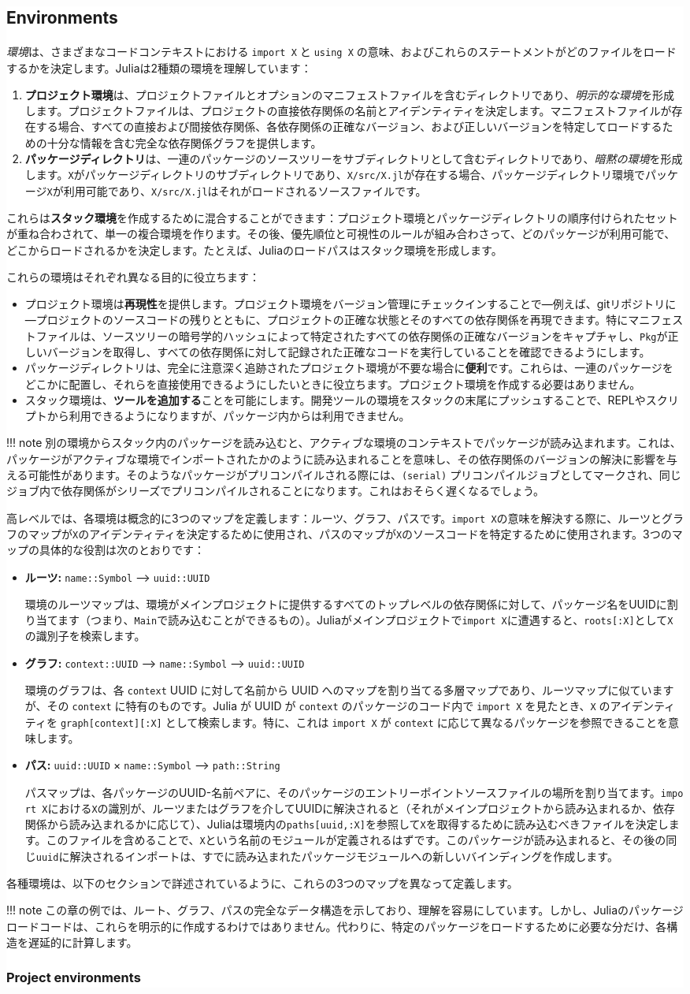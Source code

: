 ## Environments

*環境*は、さまざまなコードコンテキストにおける `import X` と `using X` の意味、およびこれらのステートメントがどのファイルをロードするかを決定します。Juliaは2種類の環境を理解しています：

1. **プロジェクト環境**は、プロジェクトファイルとオプションのマニフェストファイルを含むディレクトリであり、*明示的な環境*を形成します。プロジェクトファイルは、プロジェクトの直接依存関係の名前とアイデンティティを決定します。マニフェストファイルが存在する場合、すべての直接および間接依存関係、各依存関係の正確なバージョン、および正しいバージョンを特定してロードするための十分な情報を含む完全な依存関係グラフを提供します。
2. **パッケージディレクトリ**は、一連のパッケージのソースツリーをサブディレクトリとして含むディレクトリであり、*暗黙の環境*を形成します。`X`がパッケージディレクトリのサブディレクトリであり、`X/src/X.jl`が存在する場合、パッケージディレクトリ環境でパッケージ`X`が利用可能であり、`X/src/X.jl`はそれがロードされるソースファイルです。

これらは**スタック環境**を作成するために混合することができます：プロジェクト環境とパッケージディレクトリの順序付けられたセットが重ね合わされて、単一の複合環境を作ります。その後、優先順位と可視性のルールが組み合わさって、どのパッケージが利用可能で、どこからロードされるかを決定します。たとえば、Juliaのロードパスはスタック環境を形成します。

これらの環境はそれぞれ異なる目的に役立ちます：

  * プロジェクト環境は**再現性**を提供します。プロジェクト環境をバージョン管理にチェックインすることで—例えば、gitリポジトリに—プロジェクトのソースコードの残りとともに、プロジェクトの正確な状態とそのすべての依存関係を再現できます。特にマニフェストファイルは、ソースツリーの暗号学的ハッシュによって特定されたすべての依存関係の正確なバージョンをキャプチャし、`Pkg`が正しいバージョンを取得し、すべての依存関係に対して記録された正確なコードを実行していることを確認できるようにします。
  * パッケージディレクトリは、完全に注意深く追跡されたプロジェクト環境が不要な場合に**便利**です。これらは、一連のパッケージをどこかに配置し、それらを直接使用できるようにしたいときに役立ちます。プロジェクト環境を作成する必要はありません。
  * スタック環境は、**ツールを追加する**ことを可能にします。開発ツールの環境をスタックの末尾にプッシュすることで、REPLやスクリプトから利用できるようになりますが、パッケージ内からは利用できません。

!!! note
    別の環境からスタック内のパッケージを読み込むと、アクティブな環境のコンテキストでパッケージが読み込まれます。これは、パッケージがアクティブな環境でインポートされたかのように読み込まれることを意味し、その依存関係のバージョンの解決に影響を与える可能性があります。そのようなパッケージがプリコンパイルされる際には、`(serial)` プリコンパイルジョブとしてマークされ、同じジョブ内で依存関係がシリーズでプリコンパイルされることになります。これはおそらく遅くなるでしょう。


高レベルでは、各環境は概念的に3つのマップを定義します：ルーツ、グラフ、パスです。`import X`の意味を解決する際に、ルーツとグラフのマップが`X`のアイデンティティを決定するために使用され、パスのマップが`X`のソースコードを特定するために使用されます。3つのマップの具体的な役割は次のとおりです：

  * **ルーツ:** `name::Symbol` ⟶ `uuid::UUID`

    環境のルーツマップは、環境がメインプロジェクトに提供するすべてのトップレベルの依存関係に対して、パッケージ名をUUIDに割り当てます（つまり、`Main`で読み込むことができるもの）。Juliaがメインプロジェクトで`import X`に遭遇すると、`roots[:X]`として`X`の識別子を検索します。
  * **グラフ:** `context::UUID` ⟶ `name::Symbol` ⟶ `uuid::UUID`

    環境のグラフは、各 `context` UUID に対して名前から UUID へのマップを割り当てる多層マップであり、ルーツマップに似ていますが、その `context` に特有のものです。Julia が UUID が `context` のパッケージのコード内で `import X` を見たとき、`X` のアイデンティティを `graph[context][:X]` として検索します。特に、これは `import X` が `context` に応じて異なるパッケージを参照できることを意味します。
  * **パス:** `uuid::UUID` × `name::Symbol` ⟶ `path::String`

    パスマップは、各パッケージのUUID-名前ペアに、そのパッケージのエントリーポイントソースファイルの場所を割り当てます。`import X`における`X`の識別が、ルーツまたはグラフを介してUUIDに解決されると（それがメインプロジェクトから読み込まれるか、依存関係から読み込まれるかに応じて）、Juliaは環境内の`paths[uuid,:X]`を参照して`X`を取得するために読み込むべきファイルを決定します。このファイルを含めることで、`X`という名前のモジュールが定義されるはずです。このパッケージが読み込まれると、その後の同じ`uuid`に解決されるインポートは、すでに読み込まれたパッケージモジュールへの新しいバインディングを作成します。

各種環境は、以下のセクションで詳述されているように、これらの3つのマップを異なって定義します。

!!! note
    この章の例では、ルート、グラフ、パスの完全なデータ構造を示しており、理解を容易にしています。しかし、Juliaのパッケージロードコードは、これらを明示的に作成するわけではありません。代わりに、特定のパッケージをロードするために必要な分だけ、各構造を遅延的に計算します。


### Project environments
